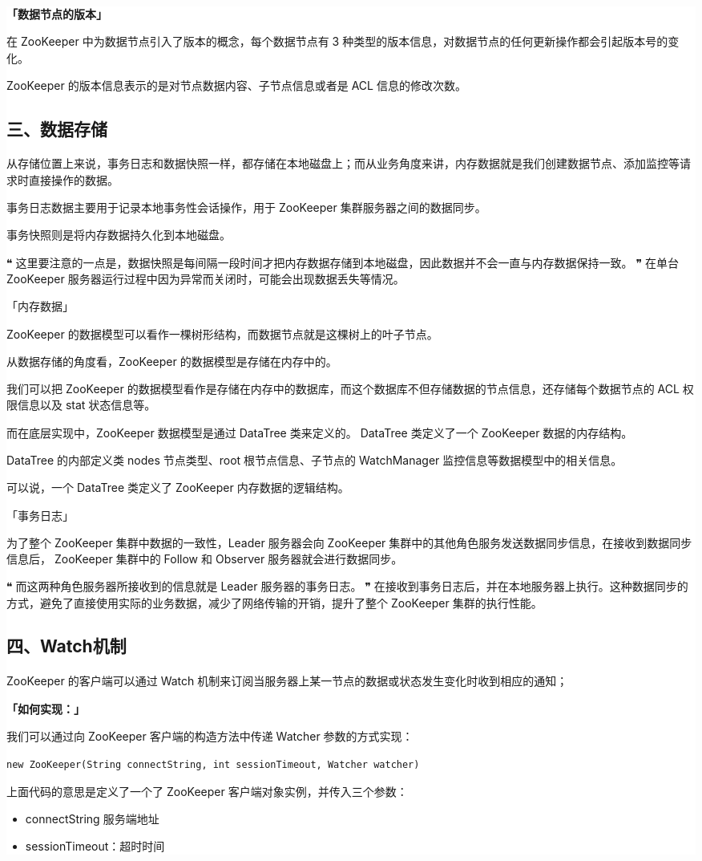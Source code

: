 **「数据节点的版本」**

在 ZooKeeper 中为数据节点引入了版本的概念，每个数据节点有 3 种类型的版本信息，对数据节点的任何更新操作都会引起版本号的变化。

ZooKeeper 的版本信息表示的是对节点数据内容、子节点信息或者是 ACL 信息的修改次数。

## 三、数据存储

从存储位置上来说，事务日志和数据快照一样，都存储在本地磁盘上；而从业务角度来讲，内存数据就是我们创建数据节点、添加监控等请求时直接操作的数据。

事务日志数据主要用于记录本地事务性会话操作，用于 ZooKeeper 集群服务器之间的数据同步。

事务快照则是将内存数据持久化到本地磁盘。

❝
这里要注意的一点是，数据快照是每间隔一段时间才把内存数据存储到本地磁盘，因此数据并不会一直与内存数据保持一致。
❞
在单台 ZooKeeper 服务器运行过程中因为异常而关闭时，可能会出现数据丢失等情况。

「内存数据」

ZooKeeper 的数据模型可以看作一棵树形结构，而数据节点就是这棵树上的叶子节点。

从数据存储的角度看，ZooKeeper 的数据模型是存储在内存中的。

我们可以把 ZooKeeper 的数据模型看作是存储在内存中的数据库，而这个数据库不但存储数据的节点信息，还存储每个数据节点的 ACL 权限信息以及 stat 状态信息等。

而在底层实现中，ZooKeeper 数据模型是通过 DataTree 类来定义的。
DataTree 类定义了一个 ZooKeeper 数据的内存结构。

DataTree 的内部定义类 nodes 节点类型、root 根节点信息、子节点的 WatchManager 监控信息等数据模型中的相关信息。

可以说，一个 DataTree 类定义了 ZooKeeper 内存数据的逻辑结构。

「事务日志」

为了整个 ZooKeeper 集群中数据的一致性，Leader 服务器会向 ZooKeeper 集群中的其他角色服务发送数据同步信息，在接收到数据同步信息后， ZooKeeper 集群中的 Follow 和 Observer 服务器就会进行数据同步。

❝
而这两种角色服务器所接收到的信息就是 Leader 服务器的事务日志。
❞
在接收到事务日志后，并在本地服务器上执行。这种数据同步的方式，避免了直接使用实际的业务数据，减少了网络传输的开销，提升了整个 ZooKeeper 集群的执行性能。

## 四、Watch机制

ZooKeeper 的客户端可以通过 Watch 机制来订阅当服务器上某一节点的数据或状态发生变化时收到相应的通知；

**「如何实现：」**

我们可以通过向 ZooKeeper 客户端的构造方法中传递 Watcher 参数的方式实现：

```
new ZooKeeper(String connectString, int sessionTimeout, Watcher watcher)
```

上面代码的意思是定义了一个了 ZooKeeper 客户端对象实例，并传入三个参数：

*   connectString 服务端地址

*   sessionTimeout：超时时间
